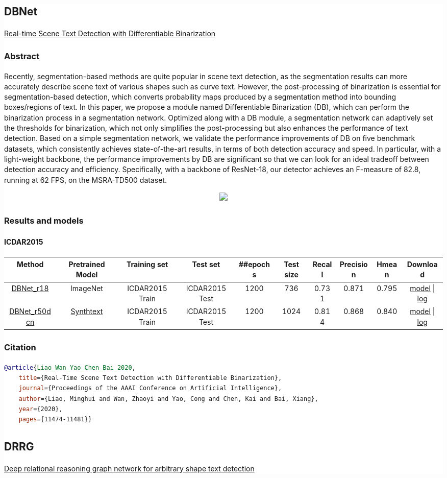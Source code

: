 ## DBNet

[Real-time Scene Text Detection with Differentiable Binarization](https://arxiv.org/abs/1911.08947)



### Abstract

Recently, segmentation-based methods are quite popular in scene text detection, as the segmentation results can more accurately describe scene text of various shapes such as curve text. However, the post-processing of binarization is essential for segmentation-based detection, which converts probability maps produced by a segmentation method into bounding boxes/regions of text. In this paper, we propose a module named Differentiable Binarization (DB), which can perform the binarization process in a segmentation network. Optimized along with a DB module, a segmentation network can adaptively set the thresholds for binarization, which not only simplifies the post-processing but also enhances the performance of text detection. Based on a simple segmentation network, we validate the performance improvements of DB on five benchmark datasets, which consistently achieves state-of-the-art results, in terms of both detection accuracy and speed. In particular, with a light-weight backbone, the performance improvements by DB are significant so that we can look for an ideal tradeoff between detection accuracy and efficiency. Specifically, with a backbone of ResNet-18, our detector achieves an F-measure of 82.8, running at 62 FPS, on the MSRA-TD500 dataset.

<div align=center>
<img src="https://user-images.githubusercontent.com/22607038/142791306-0da6db2a-20a6-4a68-b228-64ff275f67b3.png"/>
</div>

### Results and models

#### ICDAR2015

|                  Method                  |                  Pretrained Model                   |  Training set   |    Test set    | ##epochs | Test size | Recall | Precision | Hmean |                  Download                   |
| :--------------------------------------: | :-------------------------------------------------: | :-------------: | :------------: | :------: | :-------: | :----: | :-------: | :---: | :-----------------------------------------: |
| [DBNet_r18](https://github.com/open-mmlab/mmocr/tree/master/configs/textdet/dbnet/dbnet_resnet18_fpnc_1200e_icdar2015.py) |                      ImageNet                       | ICDAR2015 Train | ICDAR2015 Test |   1200   |    736    | 0.731  |   0.871   | 0.795 | [model](https://download.openmmlab.com/mmocr/textdet/dbnet/dbnet_r18_fpnc_sbn_1200e_icdar2015_20210329-ba3ab597.pth) \| [log](https://download.openmmlab.com/mmocr/textdet/dbnet/dbnet_r18_fpnc_sbn_1200e_icdar2015_20210329-ba3ab597.log.json) |
| [DBNet_r50dcn](https://github.com/open-mmlab/mmocr/tree/master/configs/textdet/dbnet/dbnet_resnet50-dcnv2_fpnc_1200e_icdar2015.py) | [Synthtext](https://download.openmmlab.com/mmocr/textdet/dbnet/dbnet_r50dcnv2_fpnc_sbn_2e_synthtext_20210325-aa96e477.pth) | ICDAR2015 Train | ICDAR2015 Test |   1200   |   1024    | 0.814  |   0.868   | 0.840 | [model](https://download.openmmlab.com/mmocr/textdet/dbnet/dbnet_r50dcnv2_fpnc_sbn_1200e_icdar2015_20211025-9fe3b590.pth) \| [log](https://download.openmmlab.com/mmocr/textdet/dbnet/dbnet_r50dcnv2_fpnc_sbn_1200e_icdar2015_20211025-9fe3b590.log.json) |

### Citation

```bibtex
@article{Liao_Wan_Yao_Chen_Bai_2020,
    title={Real-Time Scene Text Detection with Differentiable Binarization},
    journal={Proceedings of the AAAI Conference on Artificial Intelligence},
    author={Liao, Minghui and Wan, Zhaoyi and Yao, Cong and Chen, Kai and Bai, Xiang},
    year={2020},
    pages={11474-11481}}
```

## DRRG

[Deep relational reasoning graph network for arbitrary shape text detection](https://arxiv.org/abs/2003.07493)

